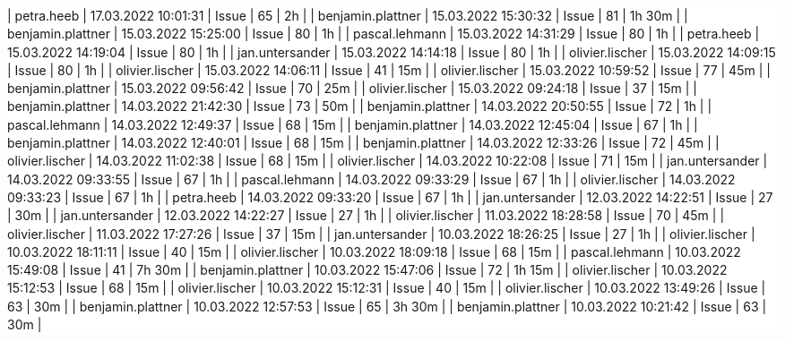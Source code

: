 | petra.heeb        | 17.03.2022 10:01:31 | Issue | 65  | 2h      |
| benjamin.plattner | 15.03.2022 15:30:32 | Issue | 81  | 1h 30m  |
| benjamin.plattner | 15.03.2022 15:25:00 | Issue | 80  | 1h      |
| pascal.lehmann    | 15.03.2022 14:31:29 | Issue | 80  | 1h      |
| petra.heeb        | 15.03.2022 14:19:04 | Issue | 80  | 1h      |
| jan.untersander   | 15.03.2022 14:14:18 | Issue | 80  | 1h      |
| olivier.lischer   | 15.03.2022 14:09:15 | Issue | 80  | 1h      |
| olivier.lischer   | 15.03.2022 14:06:11 | Issue | 41  | 15m     |
| olivier.lischer   | 15.03.2022 10:59:52 | Issue | 77  | 45m     |
| benjamin.plattner | 15.03.2022 09:56:42 | Issue | 70  | 25m     |
| olivier.lischer   | 15.03.2022 09:24:18 | Issue | 37  | 15m     |
| benjamin.plattner | 14.03.2022 21:42:30 | Issue | 73  | 50m     |
| benjamin.plattner | 14.03.2022 20:50:55 | Issue | 72  | 1h      |
| pascal.lehmann    | 14.03.2022 12:49:37 | Issue | 68  | 15m     |
| benjamin.plattner | 14.03.2022 12:45:04 | Issue | 67  | 1h      |
| benjamin.plattner | 14.03.2022 12:40:01 | Issue | 68  | 15m     |
| benjamin.plattner | 14.03.2022 12:33:26 | Issue | 72  | 45m     |
| olivier.lischer   | 14.03.2022 11:02:38 | Issue | 68  | 15m     |
| olivier.lischer   | 14.03.2022 10:22:08 | Issue | 71  | 15m     |
| jan.untersander   | 14.03.2022 09:33:55 | Issue | 67  | 1h      |
| pascal.lehmann    | 14.03.2022 09:33:29 | Issue | 67  | 1h      |
| olivier.lischer   | 14.03.2022 09:33:23 | Issue | 67  | 1h      |
| petra.heeb        | 14.03.2022 09:33:20 | Issue | 67  | 1h      |
| jan.untersander   | 12.03.2022 14:22:51 | Issue | 27  | 30m     |
| jan.untersander   | 12.03.2022 14:22:27 | Issue | 27  | 1h      |
| olivier.lischer   | 11.03.2022 18:28:58 | Issue | 70  | 45m     |
| olivier.lischer   | 11.03.2022 17:27:26 | Issue | 37  | 15m     |
| jan.untersander   | 10.03.2022 18:26:25 | Issue | 27  | 1h      |
| olivier.lischer   | 10.03.2022 18:11:11 | Issue | 40  | 15m     |
| olivier.lischer   | 10.03.2022 18:09:18 | Issue | 68  | 15m     |
| pascal.lehmann    | 10.03.2022 15:49:08 | Issue | 41  | 7h 30m  |
| benjamin.plattner | 10.03.2022 15:47:06 | Issue | 72  | 1h 15m  |
| olivier.lischer   | 10.03.2022 15:12:53 | Issue | 68  | 15m     |
| olivier.lischer   | 10.03.2022 15:12:31 | Issue | 40  | 15m     |
| olivier.lischer   | 10.03.2022 13:49:26 | Issue | 63  | 30m     |
| benjamin.plattner | 10.03.2022 12:57:53 | Issue | 65  | 3h 30m  |
| benjamin.plattner | 10.03.2022 10:21:42 | Issue | 63  | 30m     |